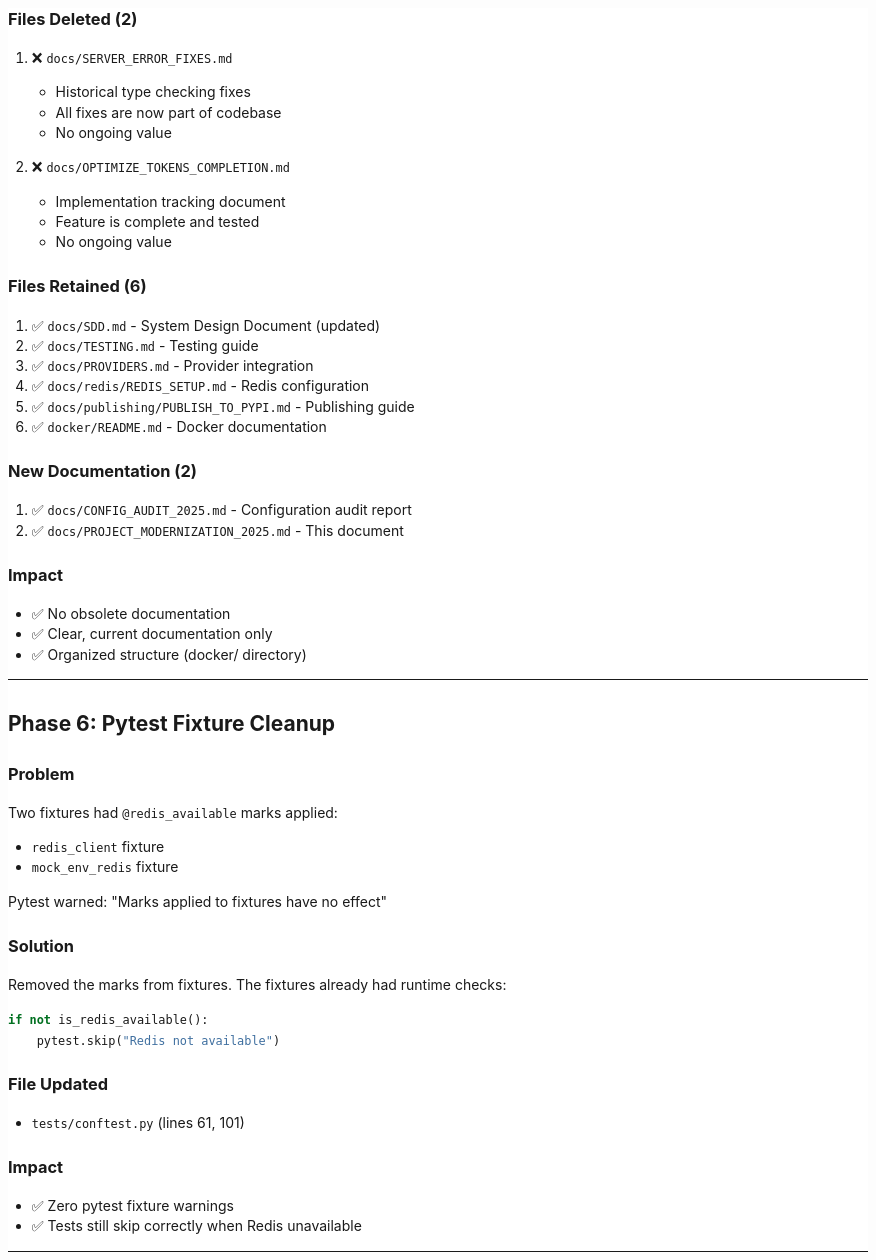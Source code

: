 ### Files Deleted (2)
1. ❌ `docs/SERVER_ERROR_FIXES.md`
   - Historical type checking fixes
   - All fixes are now part of codebase
   - No ongoing value

2. ❌ `docs/OPTIMIZE_TOKENS_COMPLETION.md`
   - Implementation tracking document
   - Feature is complete and tested
   - No ongoing value

### Files Retained (6)
1. ✅ `docs/SDD.md` - System Design Document (updated)
2. ✅ `docs/TESTING.md` - Testing guide
3. ✅ `docs/PROVIDERS.md` - Provider integration
4. ✅ `docs/redis/REDIS_SETUP.md` - Redis configuration
5. ✅ `docs/publishing/PUBLISH_TO_PYPI.md` - Publishing guide
6. ✅ `docker/README.md` - Docker documentation

### New Documentation (2)
1. ✅ `docs/CONFIG_AUDIT_2025.md` - Configuration audit report
2. ✅ `docs/PROJECT_MODERNIZATION_2025.md` - This document

### Impact
- ✅ No obsolete documentation
- ✅ Clear, current documentation only
- ✅ Organized structure (docker/ directory)

---

## Phase 6: Pytest Fixture Cleanup

### Problem
Two fixtures had `@redis_available` marks applied:
- `redis_client` fixture
- `mock_env_redis` fixture

Pytest warned: "Marks applied to fixtures have no effect"

### Solution
Removed the marks from fixtures. The fixtures already had runtime checks:
```python
if not is_redis_available():
    pytest.skip("Redis not available")
```

### File Updated
- `tests/conftest.py` (lines 61, 101)

### Impact
- ✅ Zero pytest fixture warnings
- ✅ Tests still skip correctly when Redis unavailable

---